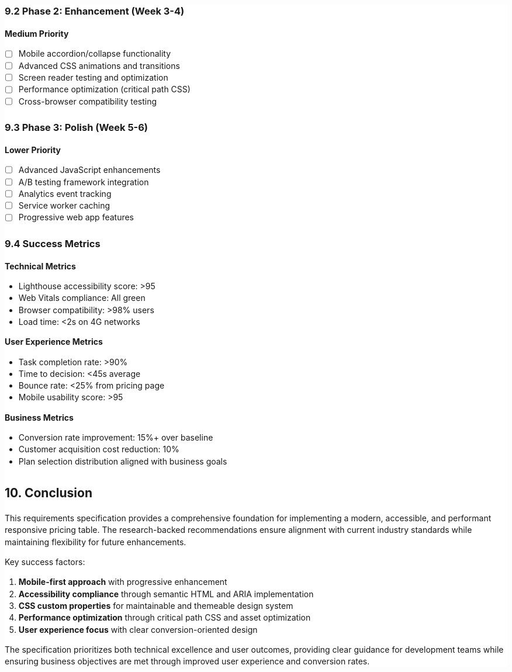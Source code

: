 ### 9.2 Phase 2: Enhancement (Week 3-4)
**Medium Priority**
- [ ] Mobile accordion/collapse functionality
- [ ] Advanced CSS animations and transitions
- [ ] Screen reader testing and optimization
- [ ] Performance optimization (critical path CSS)
- [ ] Cross-browser compatibility testing

### 9.3 Phase 3: Polish (Week 5-6)
**Lower Priority**
- [ ] Advanced JavaScript enhancements
- [ ] A/B testing framework integration
- [ ] Analytics event tracking
- [ ] Service worker caching
- [ ] Progressive web app features

### 9.4 Success Metrics

**Technical Metrics**
- Lighthouse accessibility score: >95
- Web Vitals compliance: All green
- Browser compatibility: >98% users
- Load time: <2s on 4G networks

**User Experience Metrics**
- Task completion rate: >90%
- Time to decision: <45s average
- Bounce rate: <25% from pricing page
- Mobile usability score: >95

**Business Metrics**
- Conversion rate improvement: 15%+ over baseline
- Customer acquisition cost reduction: 10%
- Plan selection distribution aligned with business goals

## 10. Conclusion

This requirements specification provides a comprehensive foundation for implementing a modern, accessible, and performant responsive pricing table. The research-backed recommendations ensure alignment with current industry standards while maintaining flexibility for future enhancements.

Key success factors:
1. **Mobile-first approach** with progressive enhancement
2. **Accessibility compliance** through semantic HTML and ARIA implementation
3. **CSS custom properties** for maintainable and themeable design system
4. **Performance optimization** through critical path CSS and asset optimization
5. **User experience focus** with clear conversion-oriented design

The specification prioritizes both technical excellence and user outcomes, providing clear guidance for development teams while ensuring business objectives are met through improved user experience and conversion rates.